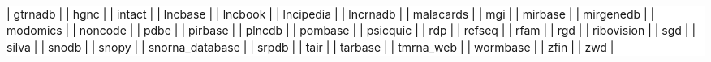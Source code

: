 | gtrnadb          |
| hgnc             |
| intact           |
| lncbase          |
| lncbook          |
| lncipedia        |
| lncrnadb         |
| malacards        |
| mgi              |
| mirbase          |
| mirgenedb        |
| modomics         |
| noncode          |
| pdbe             |
| pirbase          |
| plncdb           |
| pombase          |
| psicquic         |
| rdp              |
| refseq           |
| rfam             |
| rgd              |
| ribovision       |
| sgd              |
| silva            |
| snodb            |
| snopy            |
| snorna_database  |
| srpdb            |
| tair             |
| tarbase          |
| tmrna_web        |
| wormbase         |
| zfin             |
| zwd              |
